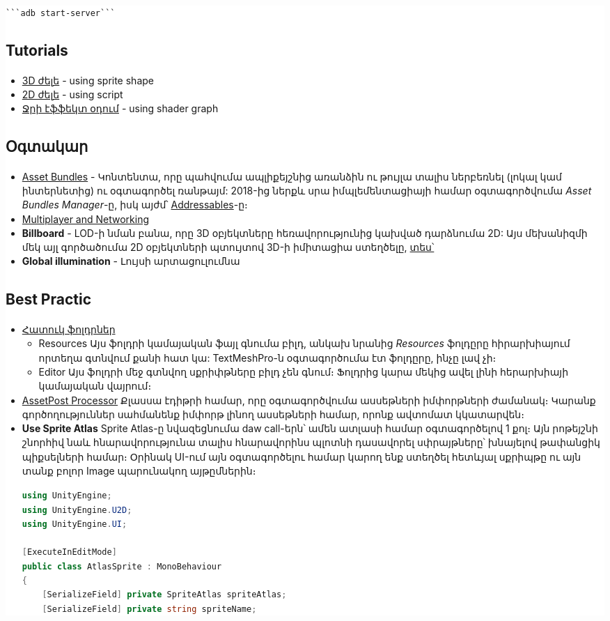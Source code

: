     ```adb start-server```

## Tutorials
* [3D ժելե](https://www.youtube.com/watch?v=Kwh4TkQqqf8&ab_channel=UnityCity) - using sprite shape
* [2D ժելե](https://www.youtube.com/watch?v=F82BlnW5z6g&ab_channel=LoneX) - using script
* [Ջրի էֆֆեկտ օդում](https://www.youtube.com/watch?v=3CcWus6d_B8&ab_channel=ABitOfGameDev) - using shader graph




## Օգտակար
* [Asset Bundles](https://learn.unity.com/tutorial/introduction-to-asset-bundles#) - Կոնտենտա, որը պահվումա ապլիքեյշնից առանձին ու թույլա տալիս ներբեռնել (լոկալ կամ ինտերնետից) ու օգտագործել ռանթայմ: 2018-ից ներքև սրա իմպլեմենտացիայի համար օգտագործվումա *Asset Bundles Manager*-ը, իսկ այժմ՝ [Addressables](https://docs.unity3d.com/Packages/com.unity.addressables@1.19/manual/index.html)-ը։
* [Multiplayer and Networking](https://docs.unity3d.com/Manual/UNet.html)
* **Billboard** - LOD-ի նման բանա, որը 3D օբյեկտները հեռավորությունից կախված դարձնումա 2D: Այս մեխանիզմի մեկ այլ գործածումա 2D օբյեկտների պտույտով 3D-ի իմիտացիա ստեղծելը, [տես՝](https://www.youtube.com/watch?v=_LRZcmX_xw0&ab_channel=gamesplusjames)
* **Global illumination** - Լույսի արտացուլումնա



## Best Practic
* [Հատուկ ֆոլդրներ](https://docs.unity3d.com/Manual/SpecialFolders.html)
    * Resources
    Այս ֆոլդրի կամայական ֆայլ գնումա բիլդ, անկախ նրանից *Resources* ֆոլդըրը հիրարխիայում որտեղա գտնվում քանի հատ կա: TextMeshPro-ն օգտագործումա էտ ֆոլդըրը, ինչը լավ չի։
    * Editor
    Այս ֆոլդրի մեջ գտնվող սքրիփթները բիլդ չեն գնում։ Ֆոլդրից կարա մեկից ավել լինի հերարխիայի կամայական վայրում։
* [AssetPost Processor](https://docs.unity3d.com/ScriptReference/AssetPostprocessor.html)
Քլասսա էդիթրի համար, որը օգտագործվումա ասսեթների իմփորթների ժամանակ։ Կարանք գործողություններ սահմանենք իմփորթ լինող ասսեթների համար, որոնք ավտոմատ կկատարվեն։
* **Use Sprite Atlas**
Sprite Atlas-ը նվազեցնումա daw call-երն՝ ամեն ատլասի համար օգտագործելով 1 քոլ։ Այն րոթեյշնի շնորհիվ նաև հնարավորությունա տալիս հնարավորինս պլոտնի դասավորել սփրայթները՝ խնայելով թափանցիկ պիքսելների համար։
Օրինակ UI-ում այն օգտագործելու համար կարող ենք ստեղծել հետևյալ սքրիպթը ու այն տանք բոլոր Image պարունակող այթըմներին։
    ~~~C#
    using UnityEngine;
    using UnityEngine.U2D;
    using UnityEngine.UI;

    [ExecuteInEditMode]
    public class AtlasSprite : MonoBehaviour
    {
        [SerializeField] private SpriteAtlas spriteAtlas;
        [SerializeField] private string spriteName;
